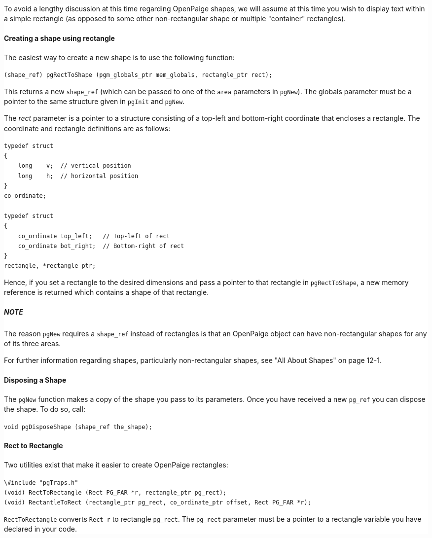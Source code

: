 To avoid a lengthy discussion at this time regarding OpenPaige shapes, we will assume at this time you wish to display text within a simple rectangle (as opposed to some other non-rectangular shape or multiple "container" rectangles).

#### Creating a shape using rectangle

The easiest way to create a new shape is to use the following function:

	(shape_ref) pgRectToShape (pgm_globals_ptr mem_globals, rectangle_ptr rect);

This returns a new `shape_ref` (which can be passed to one of the `area` parameters in `pgNew`). The globals parameter must be a pointer to the same structure given in `pgInit` and `pgNew`.

The *rect* parameter is a pointer to a structure consisting of a top-left and bottom-right coordinate that encloses a rectangle. The coordinate and rectangle definitions are as follows:

	typedef struct
	{
		long	v;	// vertical position
		long	h;	// horizontal position
	}
	co_ordinate;
	
	typedef struct
	{
		co_ordinate	top_left;	// Top-left of rect
		co_ordinate	bot_right;	// Bottom-right of rect
	}
	rectangle, *rectangle_ptr;

Hence, if you set a rectangle to the desired dimensions and pass a pointer to that rectangle in `pgRectToShape`, a new memory reference is returned which contains a shape of that rectangle.

##### NOTE
The reason `pgNew` requires a `shape_ref` instead of rectangles is that an OpenPaige object can have non-rectangular shapes for any of its three areas.

For further information regarding shapes, particularly non-rectangular shapes, see "All About Shapes" on page 12-1.

#### Disposing a Shape

The `pgNew` function makes a copy of the shape you pass to its parameters. Once you have received a new `pg_ref` you can dispose the shape. To do so, call:

	void pgDisposeShape (shape_ref the_shape);

#### Rect to Rectangle

Two utilities exist that make it easier to create OpenPaige rectangles:

	\#include "pgTraps.h"
	(void) RectToRectangle (Rect PG_FAR *r, rectangle_ptr pg_rect);
	(void) RectantleToRect (rectangle_ptr pg_rect, co_ordinate_ptr offset, Rect PG_FAR *r);

`RectToRectangle` converts `Rect r` to rectangle `pg_rect`. The `pg_rect` parameter must be a pointer to a rectangle variable you have declared in your code.
